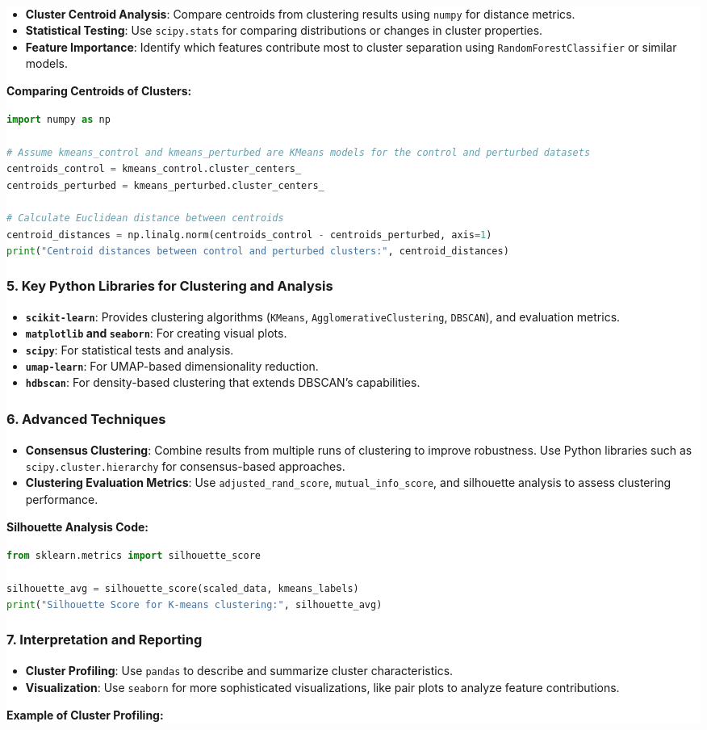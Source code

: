 - **Cluster Centroid Analysis**: Compare centroids from clustering results using `numpy` for distance metrics.
- **Statistical Testing**: Use `scipy.stats` for comparing distributions or changes in cluster properties.
- **Feature Importance**: Identify which features contribute most to cluster separation using `RandomForestClassifier` or similar models.

**Comparing Centroids of Clusters:**

```python
import numpy as np

# Assume kmeans_control and kmeans_perturbed are KMeans models for the control and perturbed datasets
centroids_control = kmeans_control.cluster_centers_
centroids_perturbed = kmeans_perturbed.cluster_centers_

# Calculate Euclidean distance between centroids
centroid_distances = np.linalg.norm(centroids_control - centroids_perturbed, axis=1)
print("Centroid distances between control and perturbed clusters:", centroid_distances)
```

### 5. Key Python Libraries for Clustering and Analysis

- **`scikit-learn`**: Provides clustering algorithms (`KMeans`, `AgglomerativeClustering`, `DBSCAN`), and evaluation metrics.
- **`matplotlib` and `seaborn`**: For creating visual plots.
- **`scipy`**: For statistical tests and analysis.
- **`umap-learn`**: For UMAP-based dimensionality reduction.
- **`hdbscan`**: For density-based clustering that extends DBSCAN’s capabilities.

### 6. Advanced Techniques

- **Consensus Clustering**: Combine results from multiple runs of clustering to improve robustness. Use Python libraries such as `scipy.cluster.hierarchy` for consensus-based approaches.
- **Clustering Evaluation Metrics**: Use `adjusted_rand_score`, `mutual_info_score`, and silhouette analysis to assess clustering performance.

**Silhouette Analysis Code:**

```python
from sklearn.metrics import silhouette_score

silhouette_avg = silhouette_score(scaled_data, kmeans_labels)
print("Silhouette Score for K-means clustering:", silhouette_avg)
```

### 7. Interpretation and Reporting

- **Cluster Profiling**: Use `pandas` to describe and summarize cluster characteristics.
- **Visualization**: Use `seaborn` for more sophisticated visualizations, like pair plots to analyze feature contributions.

**Example of Cluster Profiling:**
